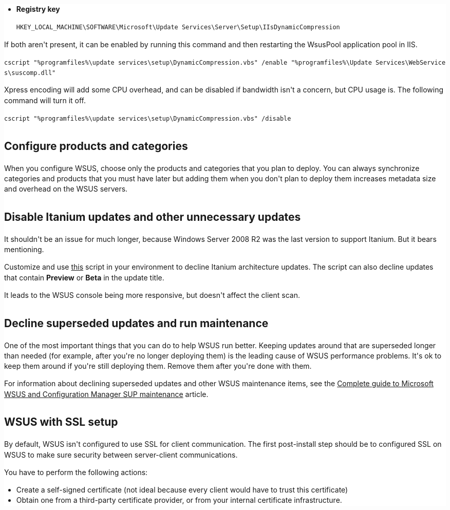 - **Registry key**

    `HKEY_LOCAL_MACHINE\SOFTWARE\Microsoft\Update Services\Server\Setup\IIsDynamicCompression`

If both aren't present, it can be enabled by running this command and then restarting the WsusPool application pool in IIS.

```console
cscript "%programfiles%\update services\setup\DynamicCompression.vbs" /enable "%programfiles%\Update Services\WebServices\suscomp.dll"
```

Xpress encoding will add some CPU overhead, and can be disabled if bandwidth isn't a concern, but CPU usage is. The following command will turn it off.

```console
cscript "%programfiles%\update services\setup\DynamicCompression.vbs" /disable
```

## Configure products and categories

When you configure WSUS, choose only the products and categories that you plan to deploy. You can always synchronize categories and products that you must have later but adding them when you don't plan to deploy them increases metadata size and overhead on the WSUS servers.

## Disable Itanium updates and other unnecessary updates

It shouldn't be an issue for much longer, because Windows Server 2008 R2 was the last version to support Itanium. But it bears mentioning.

Customize and use [this](https://gallery.technet.microsoft.com/Decline-WSUS-Update-Types-13fec5e0) script in your environment to decline Itanium architecture updates. The script can also decline updates that contain **Preview** or **Beta** in the update title.

It leads to the WSUS console being more responsive, but doesn't affect the client scan.

## Decline superseded updates and run maintenance

One of the most important things that you can do to help WSUS run better. Keeping updates around that are superseded longer than needed (for example, after you're no longer deploying them) is the leading cause of WSUS performance problems. It's ok to keep them around if you're still deploying them. Remove them after you're done with them.

For information about declining superseded updates and other WSUS maintenance items, see the [Complete guide to Microsoft WSUS and Configuration Manager SUP maintenance](https://support.microsoft.com/help/4490644) article.

## WSUS with SSL setup

By default, WSUS isn't configured to use SSL for client communication. The first post-install step should be to configured SSL on WSUS to make sure security between server-client communications.

You have to perform the following actions:

- Create a self-signed certificate (not ideal because every client would have to trust this certificate)
- Obtain one from a third-party certificate provider, or from your internal certificate infrastructure.
